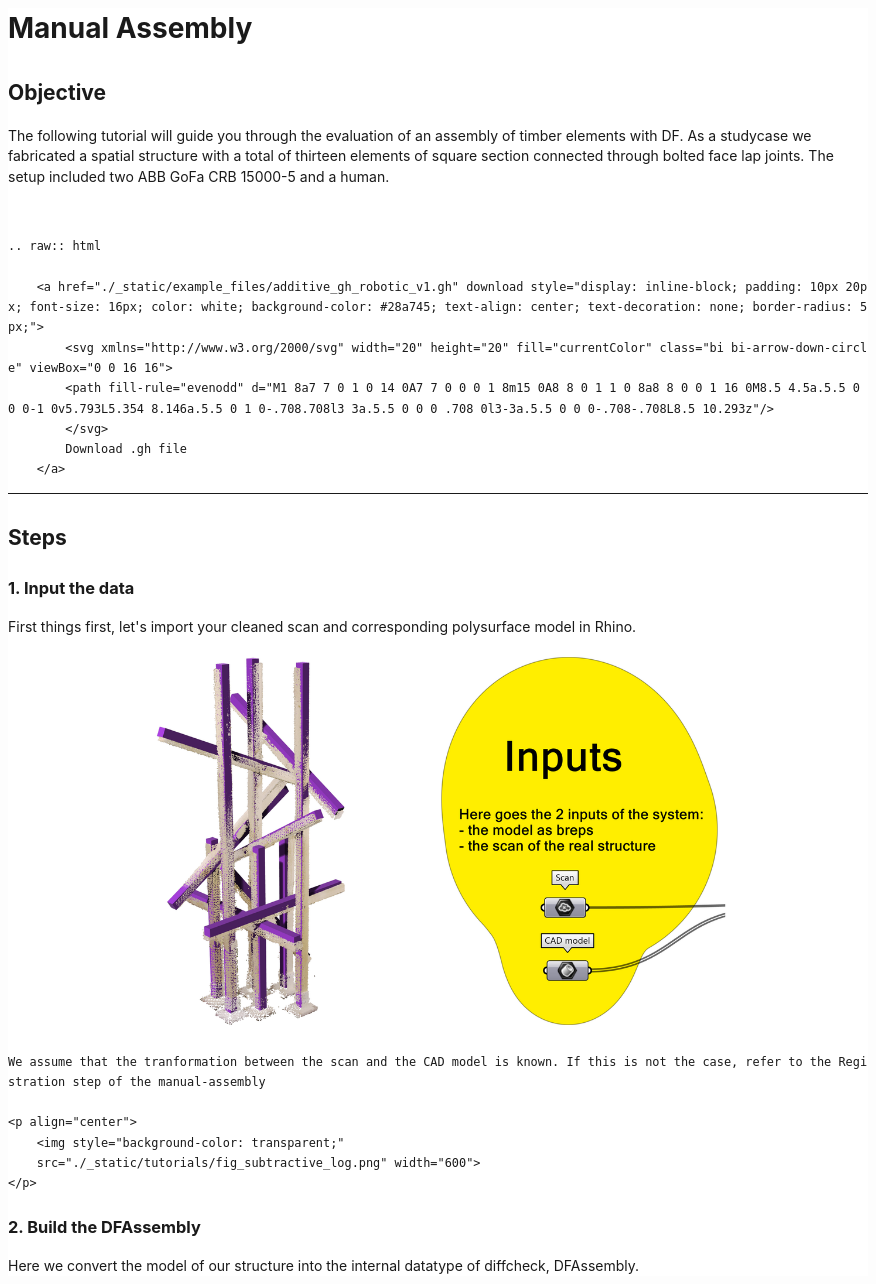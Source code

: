 # Manual Assembly

## Objective

The following tutorial will guide you through the evaluation of an assembly of timber elements with DF. As a studycase we fabricated a spatial structure with a total of thirteen elements of square section connected through bolted face lap joints. The setup included two ABB GoFa CRB 15000-5 and a human.

<br>

```{eval-rst}
.. raw:: html

    <a href="./_static/example_files/additive_gh_robotic_v1.gh" download style="display: inline-block; padding: 10px 20px; font-size: 16px; color: white; background-color: #28a745; text-align: center; text-decoration: none; border-radius: 5px;">
        <svg xmlns="http://www.w3.org/2000/svg" width="20" height="20" fill="currentColor" class="bi bi-arrow-down-circle" viewBox="0 0 16 16">
        <path fill-rule="evenodd" d="M1 8a7 7 0 1 0 14 0A7 7 0 0 0 1 8m15 0A8 8 0 1 1 0 8a8 8 0 0 1 16 0M8.5 4.5a.5.5 0 0 0-1 0v5.793L5.354 8.146a.5.5 0 1 0-.708.708l3 3a.5.5 0 0 0 .708 0l3-3a.5.5 0 0 0-.708-.708L8.5 10.293z"/>
        </svg>
        Download .gh file
    </a>
```


---

## Steps

### 1. Input the data
First things first, let's import your cleaned scan and corresponding polysurface model in Rhino.

<p align="center">
    <img style="background-color: transparent;"
    src="./_static/tutorials/fig_additive_robotic_start.png" width="600">
</p>

```{hint}
We assume that the tranformation between the scan and the CAD model is known. If this is not the case, refer to the Registration step of the manual-assembly

<p align="center">
    <img style="background-color: transparent;"
    src="./_static/tutorials/fig_subtractive_log.png" width="600">
</p>
```

### 2. Build the DFAssembly
Here we convert the model of our structure into the internal datatype of diffcheck, DFAssembly.
